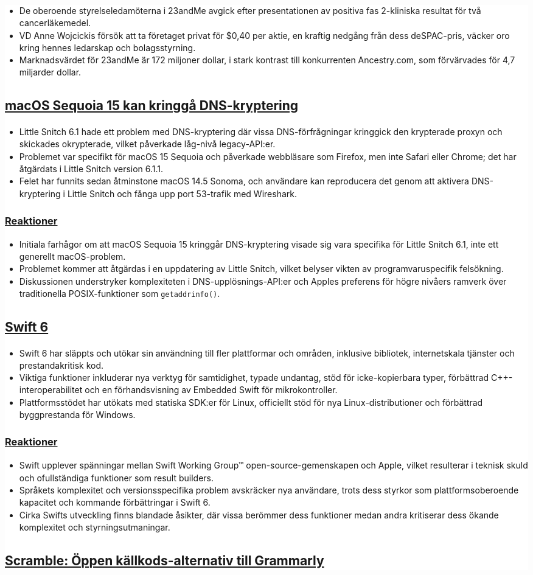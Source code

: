 - De oberoende styrelseledamöterna i 23andMe avgick efter presentationen av positiva fas 2-kliniska resultat för två cancerläkemedel.
- VD Anne Wojcickis försök att ta företaget privat för $0,40 per aktie, en kraftig nedgång från dess deSPAC-pris, väcker oro kring hennes ledarskap och bolagsstyrning.
- Marknadsvärdet för 23andMe är 172 miljoner dollar, i stark kontrast till konkurrenten Ancestry.com, som förvärvades för 4,7 miljarder dollar.

## [macOS Sequoia 15 kan kringgå DNS-kryptering](https://www.obdev.at/blog/warning-macos-sequoia-15-may-bypass-dns-encryption/)

- Little Snitch 6.1 hade ett problem med DNS-kryptering där vissa DNS-förfrågningar kringgick den krypterade proxyn och skickades okrypterade, vilket påverkade låg-nivå legacy-API:er.
- Problemet var specifikt för macOS 15 Sequoia och påverkade webbläsare som Firefox, men inte Safari eller Chrome; det har åtgärdats i Little Snitch version 6.1.1.
- Felet har funnits sedan åtminstone macOS 14.5 Sonoma, och användare kan reproducera det genom att aktivera DNS-kryptering i Little Snitch och fånga upp port 53-trafik med Wireshark.

### [Reaktioner](https://news.ycombinator.com/item?id=41571862)

- Initiala farhågor om att macOS Sequoia 15 kringgår DNS-kryptering visade sig vara specifika för Little Snitch 6.1, inte ett generellt macOS-problem.
- Problemet kommer att åtgärdas i en uppdatering av Little Snitch, vilket belyser vikten av programvaruspecifik felsökning.
- Diskussionen understryker komplexiteten i DNS-upplösnings-API:er och Apples preferens för högre nivåers ramverk över traditionella POSIX-funktioner som `getaddrinfo()`.

## [Swift 6](https://www.swift.org/blog/announcing-swift-6/)

- Swift 6 har släppts och utökar sin användning till fler plattformar och områden, inklusive bibliotek, internetskala tjänster och prestandakritisk kod.
- Viktiga funktioner inkluderar nya verktyg för samtidighet, typade undantag, stöd för icke-kopierbara typer, förbättrad C++-interoperabilitet och en förhandsvisning av Embedded Swift för mikrokontroller.
- Plattformsstödet har utökats med statiska SDK:er för Linux, officiellt stöd för nya Linux-distributioner och förbättrad byggprestanda för Windows.

### [Reaktioner](https://news.ycombinator.com/item?id=41571606)

- Swift upplever spänningar mellan Swift Working Group™ open-source-gemenskapen och Apple, vilket resulterar i teknisk skuld och ofullständiga funktioner som result builders.
- Språkets komplexitet och versionsspecifika problem avskräcker nya användare, trots dess styrkor som plattformsoberoende kapacitet och kommande förbättringar i Swift 6.
- Cirka Swifts utveckling finns blandade åsikter, där vissa berömmer dess funktioner medan andra kritiserar dess ökande komplexitet och styrningsutmaningar.

## [Scramble: Öppen källkods-alternativ till Grammarly](https://github.com/zlwaterfield/scramble)
